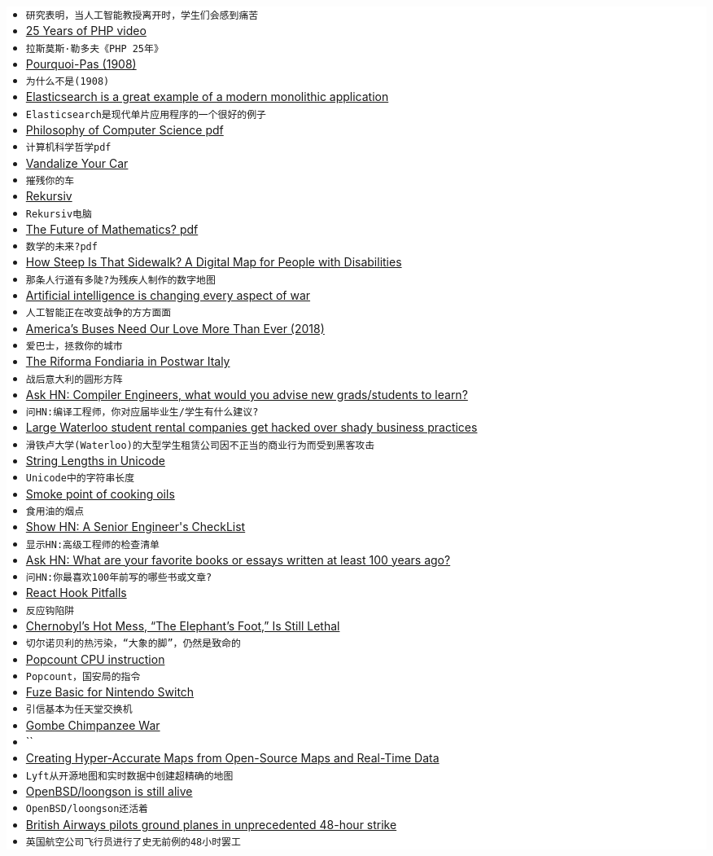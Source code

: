 - `研究表明，当人工智能教授离开时，学生们会感到痛苦`
- [25 Years of PHP video](https://www.youtube.com/watch?v=wCZ5TJCBWMg)
- `拉斯莫斯·勒多夫《PHP 25年》`
- [Pourquoi-Pas (1908)](https://en.wikipedia.org/wiki/Pourquoi-Pas_(1908))
- `为什么不是(1908)`
- [Elasticsearch is a great example of a modern monolithic application](https://twitter.com/dvassallo/status/1169798034110025728)
- `Elasticsearch是现代单片应用程序的一个很好的例子`
- [Philosophy of Computer Science pdf](https://cse.buffalo.edu/~rapaport/Papers/phics.pdf)
- `计算机科学哲学pdf`
- [Vandalize Your Car](https://jalopnik.com/why-you-should-give-your-car-a-shitty-paint-job-1795704984/)
- `摧残你的车`
- [Rekursiv](https://en.wikipedia.org/wiki/Rekursiv)
- `Rekursiv电脑`
- [The Future of Mathematics? pdf](http://wwwf.imperial.ac.uk/~buzzard/one_off_lectures/msr.pdf)
- `数学的未来?pdf`
- [How Steep Is That Sidewalk? A Digital Map for People with Disabilities](https://www.yesmagazine.org/people-power/app-seattle-disability-digital-map-20190821)
- `那条人行道有多陡?为残疾人制作的数字地图`
- [Artificial intelligence is changing every aspect of war](https://www.economist.com/science-and-technology/2019/09/07/artificial-intelligence-is-changing-every-aspect-of-war)
- `人工智能正在改变战争的方方面面`
- [America’s Buses Need Our Love More Than Ever (2018)](https://www.citylab.com/transportation/2018/05/love-the-bus-save-your-city/559262/)
- `爱巴士，拯救你的城市`
- [The Riforma Fondiaria in Postwar Italy](https://placesjournal.org/article/disaster-for-the-people-bonanza-for-the-state/)
- `战后意大利的圆形方阵`
- [Ask HN: Compiler Engineers, what would you advise new grads/students to learn?](item?id=20914046)
- `问HN:编译工程师，你对应届毕业生/学生有什么建议?`
- [Large Waterloo student rental companies get hacked over shady business practices](https://np.reddit.com/r/uwaterloo/comments/d1a5t4/massive_data_leak_of_accommod8u_maintenance/)
- `滑铁卢大学(Waterloo)的大型学生租赁公司因不正当的商业行为而受到黑客攻击`
- [String Lengths in Unicode](https://hsivonen.fi/string-length/)
- `Unicode中的字符串长度`
- [Smoke point of cooking oils](https://en.wikipedia.org/wiki/Template:Smoke_point_of_cooking_oils)
- `食用油的烟点`
- [Show HN: A Senior Engineer's CheckList](item?id=20914236)
- `显示HN:高级工程师的检查清单`
- [Ask HN: What are your favorite books or essays written at least 100 years ago?](item?id=20914127)
- `问HN:你最喜欢100年前写的哪些书或文章?`
- [React Hook Pitfalls](https://www.youtube.com/watch?v=VIRcX2X7EUk)
- `反应钩陷阱`
- [Chernobyl’s Hot Mess, “The Elephant’s Foot,” Is Still Lethal](http://nautil.us/blog/chernobyls-hot-mess-the-elephants-foot-is-still-lethal)
- `切尔诺贝利的热污染，“大象的脚”，仍然是致命的`
- [Popcount CPU instruction](https://vaibhavsagar.com/blog/2019/09/08/popcount/)
- `Popcount，国安局的指令`
- [Fuze Basic for Nintendo Switch](https://www.fuze.co.uk/nintendo-switch.html)
- `引信基本为任天堂交换机`
- [Gombe Chimpanzee War](https://en.wikipedia.org/wiki/Gombe_Chimpanzee_War)
- ``
- [Creating Hyper-Accurate Maps from Open-Source Maps and Real-Time Data](https://eng.lyft.com/how-lyft-creates-hyper-accurate-maps-from-open-source-maps-and-real-time-data-8dcf9abdd46a)
- `Lyft从开源地图和实时数据中创建超精确的地图`
- [OpenBSD/loongson is still alive](https://ftp.openbsd.org/pub/OpenBSD/6.5/loongson/)
- `OpenBSD/loongson还活着`
- [British Airways pilots ground planes in unprecedented 48-hour strike](https://www.reuters.com/article/us-iag-british-airways-strike/british-airways-pilots-ground-planes-in-unprecedented-48-hour-strike-idUSKCN1VT0V7)
- `英国航空公司飞行员进行了史无前例的48小时罢工`